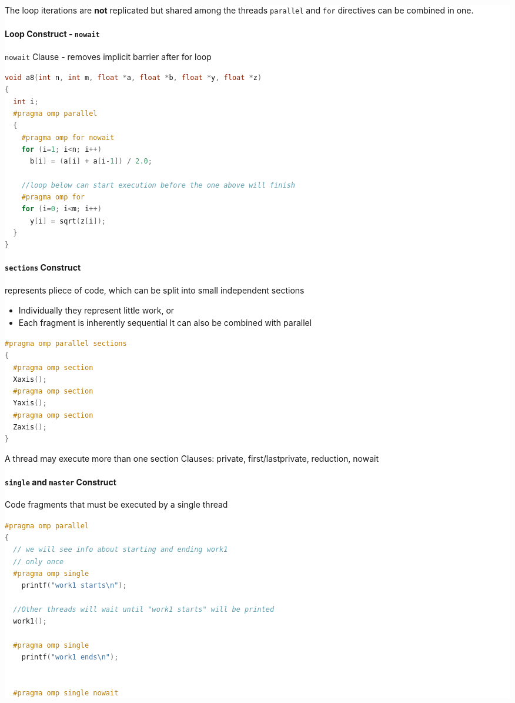 The loop iterations are **not** replicated but shared among the threads
`parallel` and `for` directives can be combined in one.

#### Loop Construct - `nowait`

`nowait` Clause - removes implicit barrier after for loop

```c
void a8(int n, int m, float *a, float *b, float *y, float *z)
{
  int i;
  #pragma omp parallel
  {
    #pragma omp for nowait
    for (i=1; i<n; i++)
      b[i] = (a[i] + a[i-1]) / 2.0;

    //loop below can start execution before the one above will finish
    #pragma omp for
    for (i=0; i<m; i++)
      y[i] = sqrt(z[i]);
  }
}
```

#### `sections` Construct

represents pliece of code, which can be split into small independent sections

- Individually they represent little work, or
- Each fragment is inherently sequential
  It can also be combined with parallel

```c
#pragma omp parallel sections
{
  #pragma omp section
  Xaxis();
  #pragma omp section
  Yaxis();
  #pragma omp section
  Zaxis();
}
```

A thread may execute more than one section
Clauses: private, first/lastprivate, reduction, nowait

#### `single` and `master` Construct

Code fragments that must be executed by a single thread

```c
#pragma omp parallel
{
  // we will see info about starting and ending work1
  // only once
  #pragma omp single
    printf("work1 starts\n");

  //Other threads will wait until "work1 starts" will be printed
  work1();

  #pragma omp single
    printf("work1 ends\n");


  #pragma omp single nowait
```